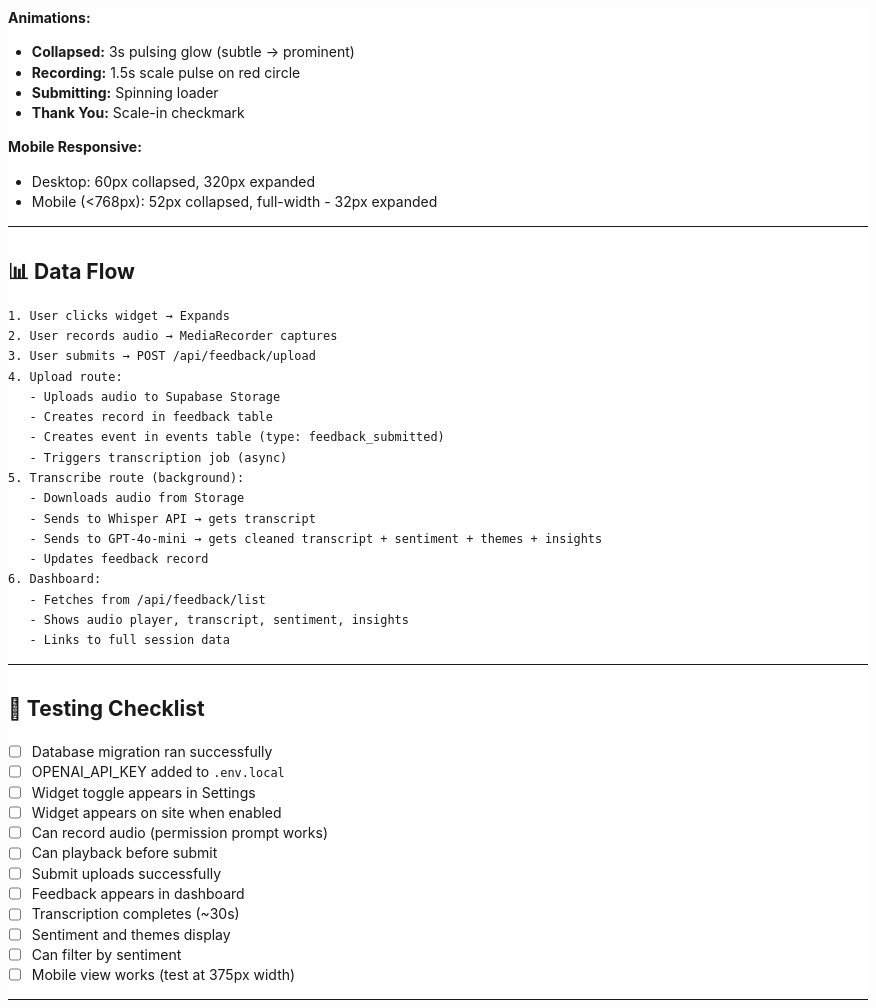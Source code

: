 **Animations:**
- **Collapsed:** 3s pulsing glow (subtle → prominent)
- **Recording:** 1.5s scale pulse on red circle
- **Submitting:** Spinning loader
- **Thank You:** Scale-in checkmark

**Mobile Responsive:**
- Desktop: 60px collapsed, 320px expanded
- Mobile (<768px): 52px collapsed, full-width - 32px expanded

---

## 📊 Data Flow

```
1. User clicks widget → Expands
2. User records audio → MediaRecorder captures
3. User submits → POST /api/feedback/upload
4. Upload route:
   - Uploads audio to Supabase Storage
   - Creates record in feedback table
   - Creates event in events table (type: feedback_submitted)
   - Triggers transcription job (async)
5. Transcribe route (background):
   - Downloads audio from Storage
   - Sends to Whisper API → gets transcript
   - Sends to GPT-4o-mini → gets cleaned transcript + sentiment + themes + insights
   - Updates feedback record
6. Dashboard:
   - Fetches from /api/feedback/list
   - Shows audio player, transcript, sentiment, insights
   - Links to full session data
```

---

## 🧪 Testing Checklist

- [ ] Database migration ran successfully
- [ ] OPENAI_API_KEY added to `.env.local`
- [ ] Widget toggle appears in Settings
- [ ] Widget appears on site when enabled
- [ ] Can record audio (permission prompt works)
- [ ] Can playback before submit
- [ ] Submit uploads successfully
- [ ] Feedback appears in dashboard
- [ ] Transcription completes (~30s)
- [ ] Sentiment and themes display
- [ ] Can filter by sentiment
- [ ] Mobile view works (test at 375px width)

---
